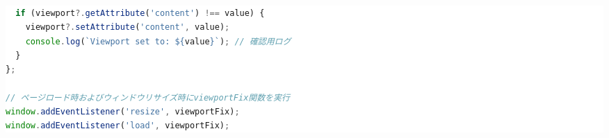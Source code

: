 ```ts
  if (viewport?.getAttribute('content') !== value) {
    viewport?.setAttribute('content', value);
    console.log(`Viewport set to: ${value}`); // 確認用ログ
  }
};

// ページロード時およびウィンドウリサイズ時にviewportFix関数を実行
window.addEventListener('resize', viewportFix);
window.addEventListener('load', viewportFix);
```
